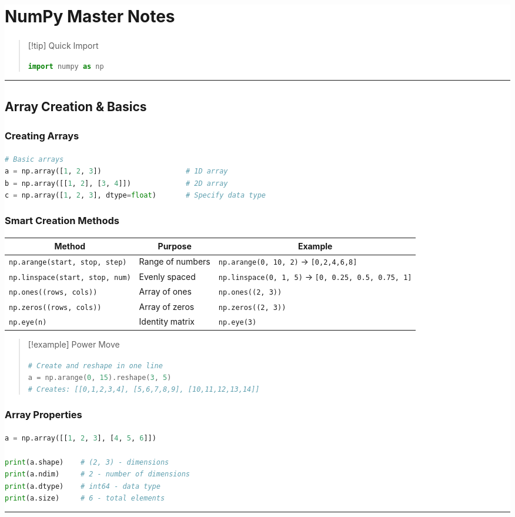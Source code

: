 # NumPy Master Notes

> [!tip] Quick Import
> 
> ```python
> import numpy as np
> ```

---

## Array Creation & Basics

### Creating Arrays

```python
# Basic arrays
a = np.array([1, 2, 3])                    # 1D array
b = np.array([[1, 2], [3, 4]])             # 2D array
c = np.array([1, 2, 3], dtype=float)       # Specify data type
```

### Smart Creation Methods

|Method|Purpose|Example|
|---|---|---|
|`np.arange(start, stop, step)`|Range of numbers|`np.arange(0, 10, 2)` → `[0,2,4,6,8]`|
|`np.linspace(start, stop, num)`|Evenly spaced|`np.linspace(0, 1, 5)` → `[0, 0.25, 0.5, 0.75, 1]`|
|`np.ones((rows, cols))`|Array of ones|`np.ones((2, 3))`|
|`np.zeros((rows, cols))`|Array of zeros|`np.zeros((2, 3))`|
|`np.eye(n)`|Identity matrix|`np.eye(3)`|

> [!example] Power Move
> 
> ```python
> # Create and reshape in one line
> a = np.arange(0, 15).reshape(3, 5)
> # Creates: [[0,1,2,3,4], [5,6,7,8,9], [10,11,12,13,14]]
> ```

### Array Properties

```python
a = np.array([[1, 2, 3], [4, 5, 6]])

print(a.shape)    # (2, 3) - dimensions
print(a.ndim)     # 2 - number of dimensions  
print(a.dtype)    # int64 - data type
print(a.size)     # 6 - total elements
```

---